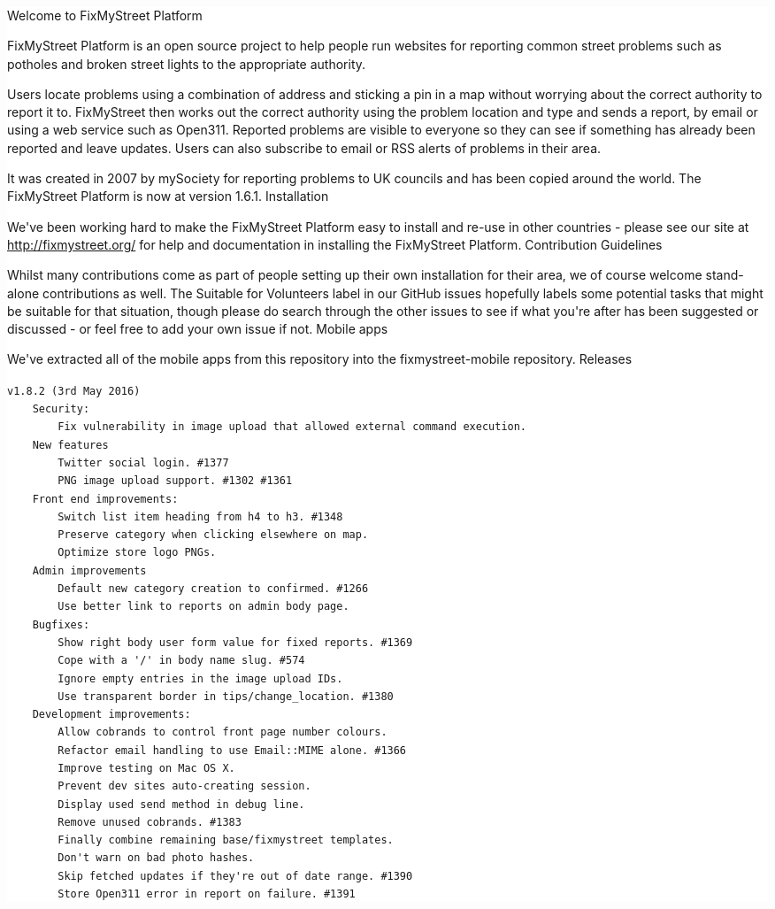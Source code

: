 Welcome to FixMyStreet Platform

FixMyStreet Platform is an open source project to help people run websites for reporting common street problems such as potholes and broken street lights to the appropriate authority.

Users locate problems using a combination of address and sticking a pin in a map without worrying about the correct authority to report it to. FixMyStreet then works out the correct authority using the problem location and type and sends a report, by email or using a web service such as Open311. Reported problems are visible to everyone so they can see if something has already been reported and leave updates. Users can also subscribe to email or RSS alerts of problems in their area.

It was created in 2007 by mySociety for reporting problems to UK councils and has been copied around the world. The FixMyStreet Platform is now at version 1.6.1.
Installation

We've been working hard to make the FixMyStreet Platform easy to install and re-use in other countries - please see our site at http://fixmystreet.org/ for help and documentation in installing the FixMyStreet Platform.
Contribution Guidelines

Whilst many contributions come as part of people setting up their own installation for their area, we of course welcome stand-alone contributions as well. The Suitable for Volunteers label in our GitHub issues hopefully labels some potential tasks that might be suitable for that situation, though please do search through the other issues to see if what you're after has been suggested or discussed - or feel free to add your own issue if not.
Mobile apps

We've extracted all of the mobile apps from this repository into the fixmystreet-mobile repository.
Releases

    v1.8.2 (3rd May 2016)
        Security:
            Fix vulnerability in image upload that allowed external command execution.
        New features
            Twitter social login. #1377
            PNG image upload support. #1302 #1361
        Front end improvements:
            Switch list item heading from h4 to h3. #1348
            Preserve category when clicking elsewhere on map.
            Optimize store logo PNGs.
        Admin improvements
            Default new category creation to confirmed. #1266
            Use better link to reports on admin body page.
        Bugfixes:
            Show right body user form value for fixed reports. #1369
            Cope with a '/' in body name slug. #574
            Ignore empty entries in the image upload IDs.
            Use transparent border in tips/change_location. #1380
        Development improvements:
            Allow cobrands to control front page number colours.
            Refactor email handling to use Email::MIME alone. #1366
            Improve testing on Mac OS X.
            Prevent dev sites auto-creating session.
            Display used send method in debug line.
            Remove unused cobrands. #1383
            Finally combine remaining base/fixmystreet templates.
            Don't warn on bad photo hashes.
            Skip fetched updates if they're out of date range. #1390
            Store Open311 error in report on failure. #1391

